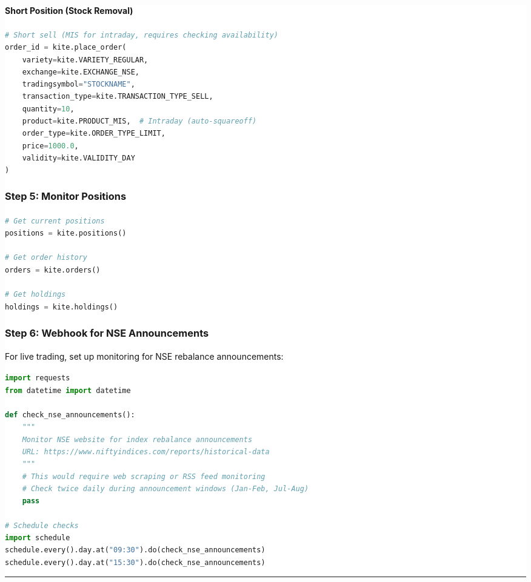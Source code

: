 #### Short Position (Stock Removal)
```python
# Short sell (MIS for intraday, requires checking availability)
order_id = kite.place_order(
    variety=kite.VARIETY_REGULAR,
    exchange=kite.EXCHANGE_NSE,
    tradingsymbol="STOCKNAME",
    transaction_type=kite.TRANSACTION_TYPE_SELL,
    quantity=10,
    product=kite.PRODUCT_MIS,  # Intraday (auto-squareoff)
    order_type=kite.ORDER_TYPE_LIMIT,
    price=1000.0,
    validity=kite.VALIDITY_DAY
)
```

### Step 5: Monitor Positions

```python
# Get current positions
positions = kite.positions()

# Get order history
orders = kite.orders()

# Get holdings
holdings = kite.holdings()
```

### Step 6: Webhook for NSE Announcements

For live trading, set up monitoring for NSE rebalance announcements:

```python
import requests
from datetime import datetime

def check_nse_announcements():
    """
    Monitor NSE website for index rebalance announcements
    URL: https://www.niftyindices.com/reports/historical-data
    """
    # This would require web scraping or RSS feed monitoring
    # Check twice daily during announcement windows (Jan-Feb, Jul-Aug)
    pass

# Schedule checks
import schedule
schedule.every().day.at("09:30").do(check_nse_announcements)
schedule.every().day.at("15:30").do(check_nse_announcements)
```

---
